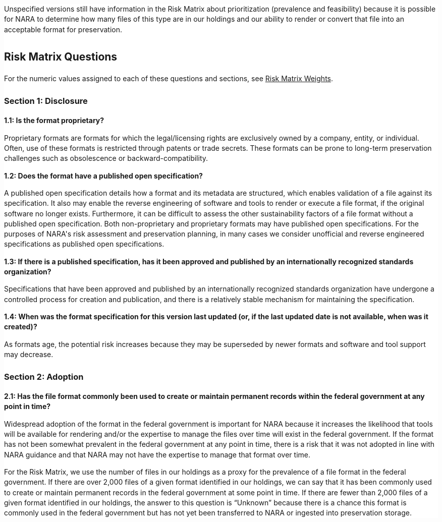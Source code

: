 Unspecified versions still have information in the Risk Matrix about prioritization (prevalence and feasibility) because it is possible for NARA to determine how many files of this type are in our holdings and our ability to render or convert that file into an acceptable format for preservation.

## Risk Matrix Questions

For the numeric values assigned to each of these questions and sections, see [Risk Matrix Weights](https://github.com/usnationalarchives/digital-preservation/tree/master/Supporting_Documentation/Risk_Matrix_Weights).

### Section 1: Disclosure
**1.1: Is the format proprietary?**

Proprietary formats are formats for which the legal/licensing rights are exclusively owned by a company, entity, or individual. Often, use of these formats is restricted through patents or trade secrets. These formats can be prone to long-term preservation challenges such as obsolescence or backward-compatibility. 

**1.2: Does the format have a published open specification?**

A published open specification details how a format and its metadata are structured, which enables validation of a file against its specification. It also may enable the reverse engineering of software and tools to render or execute a file format, if the original software no longer exists. Furthermore, it can be difficult to assess the other sustainability factors of a file format without a published open specification. Both non-proprietary and proprietary formats may have published open specifications. For the purposes of NARA's risk assessment and preservation planning, in many cases we consider unofficial and reverse engineered specifications as published open specifications.

**1.3: If there is a published specification, has it been approved and published by an internationally recognized standards organization?**

Specifications that have been approved and published by an internationally recognized standards organization have undergone a controlled process for creation and publication, and there is a relatively stable mechanism for maintaining the specification.

**1.4: When was the format specification for this version last updated (or, if the last updated date is not available, when was it created)?**

As formats age, the potential risk increases because they may be superseded by newer formats and software and tool support may decrease. 

### Section 2: Adoption

**2.1: Has the file format commonly been used to create or maintain permanent records within the federal government at any point in time?**

Widespread adoption of the format in the federal government is important for NARA because it increases the likelihood that tools will be available for rendering and/or the expertise to manage the files over time will exist in the federal government. If the format has not been somewhat prevalent in the federal government at any point in time, there is a risk that it was not adopted in line with NARA guidance and that NARA may not have the expertise to manage that format over time.

For the Risk Matrix, we use the number of files in our holdings as a proxy for the prevalence of a file format in the federal government. If there are over 2,000 files of a given format identified in our holdings, we can say that it has been commonly used to create or maintain permanent records in the federal government at some point in time. If there are fewer than 2,000 files of a given format identified in our holdings, the answer to this question is “Unknown” because there is a chance this format is commonly used in the federal government but has not yet been transferred to NARA or ingested into preservation storage.	
